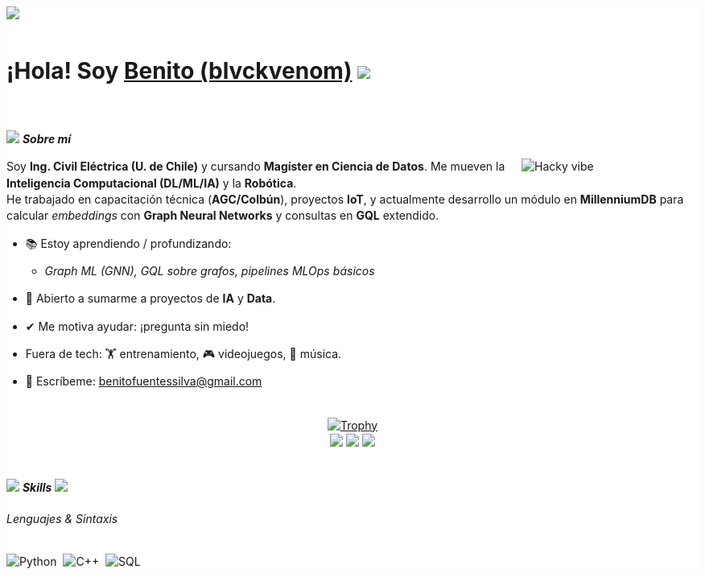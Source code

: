 <img src="https://github.com/AnderMendoza/AnderMendoza/raw/main/assets/line-neon.gif" width="100%">

<h1><b>¡Hola! Soy </b><a href="https://github.com/blvckvenom">Benito (blvckvenom)</a> <img src="https://media.giphy.com/media/hvRJCLFzcasrR4ia7z/giphy.gif" width="30"></h1>

<br>

<img src="https://github.com/7oSkaaa/7oSkaaa/blob/main/Images/about_me.gif?raw=true" width="35">&nbsp;<b><i>Sobre mí</i></b>

<img align="right" width="220" alt="Hacky vibe" src="https://media.tenor.com/XP4tw9P1yFoAAAAM/dedsec.gif"/>

Soy **Ing. Civil Eléctrica (U. de Chile)** y cursando **Magíster en Ciencia de Datos**. Me mueven la **Inteligencia Computacional (DL/ML/IA)** y la **Robótica**.  
He trabajado en capacitación técnica (**AGC/Colbún**), proyectos **IoT**, y actualmente desarrollo un módulo en **MillenniumDB** para calcular *embeddings* con **Graph Neural Networks** y consultas en **GQL** extendido.

- 📚 Estoy aprendiendo / profundizando:
    - *Graph ML (GNN), GQL sobre grafos, pipelines MLOps básicos*
- 🤝 Abierto a sumarme a proyectos de **IA** y **Data**.
- ✔ Me motiva ayudar: ¡pregunta sin miedo!
- Fuera de tech: 🏋️ entrenamiento, 🎮 videojuegos, 🎵 música.

- 📧 Escríbeme: <a href="mailto:benitofuentessilva@gmail.com">benitofuentessilva@gmail.com</a>


<br>


<div align="center">
  <a href="https://github.com/ryo-ma/github-profile-trophy">
    <img src="https://github-profile-trophy.vercel.app/?username=blvckvenom&theme=dark_lover&row=1&column=7&margin-h=15&margin-w=5&no-bg=true" alt="Trophy" width="84%"/>
  </a>
</div>


<div align="center">
  <a href="mailto:benitofuentessilva@gmail.com"><img src="https://img.shields.io/badge/Gmail-D14836?style=for-the-badge&logo=gmail&logoColor=white&color=black" /></a>
  <a href="https://www.linkedin.com/in/benito-fuentes-silva/"><img src="https://img.shields.io/badge/LinkedIn-%2312100E.svg?&style=for-the-badge&logo=linkedin&logoColor=white&color=black" /></a>
  <a href="https://github.com/blvckvenom"><img src="https://img.shields.io/badge/GitHub-%23121011.svg?style=for-the-badge&logo=github&logoColor=white&color=black" /></a>
</div>

<br>

<img src="https://media2.giphy.com/media/QssGEmpkyEOhBCb7e1/giphy.gif" width="30">&nbsp;<b><i>Skills</i></b>
<img src="https://user-images.githubusercontent.com/73097560/115834477-dbab4500-a447-11eb-908a-139a6edaec5c.gif">

###### Lenguajes & Sintaxis
![Python](https://img.shields.io/badge/python-3670A0?style=for-the-badge&logo=python&logoColor=ffdd54)&nbsp;
![C++](https://img.shields.io/badge/c++-%2300599C.svg?style=for-the-badge&logo=c%2B%2B&logoColor=white)&nbsp;
![SQL](https://img.shields.io/badge/SQL-%23007ACC.svg?style=for-the-badge&logo=database&logoColor=white)
